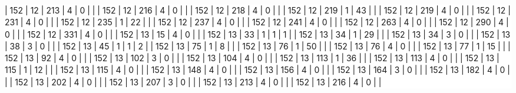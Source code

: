 | 152        | 12               | 213     | 4                      | 0     |       |
| 152        | 12               | 216     | 4                      | 0     |       |
| 152        | 12               | 218     | 4                      | 0     |       |
| 152        | 12               | 219     | 1                      | 43    |       |
| 152        | 12               | 219     | 4                      | 0     |       |
| 152        | 12               | 231     | 4                      | 0     |       |
| 152        | 12               | 235     | 1                      | 22    |       |
| 152        | 12               | 237     | 4                      | 0     |       |
| 152        | 12               | 241     | 4                      | 0     |       |
| 152        | 12               | 263     | 4                      | 0     |       |
| 152        | 12               | 290     | 4                      | 0     |       |
| 152        | 12               | 331     | 4                      | 0     |       |
| 152        | 13               | 15      | 4                      | 0     |       |
| 152        | 13               | 33      | 1                      | 1     | 1     |
| 152        | 13               | 34      | 1                      | 29    |       |
| 152        | 13               | 34      | 3                      | 0     |       |
| 152        | 13               | 38      | 3                      | 0     |       |
| 152        | 13               | 45      | 1                      | 1     | 2     |
| 152        | 13               | 75      | 1                      | 8     |       |
| 152        | 13               | 76      | 1                      | 50    |       |
| 152        | 13               | 76      | 4                      | 0     |       |
| 152        | 13               | 77      | 1                      | 15    |       |
| 152        | 13               | 92      | 4                      | 0     |       |
| 152        | 13               | 102     | 3                      | 0     |       |
| 152        | 13               | 104     | 4                      | 0     |       |
| 152        | 13               | 113     | 1                      | 36    |       |
| 152        | 13               | 113     | 4                      | 0     |       |
| 152        | 13               | 115     | 1                      | 12    |       |
| 152        | 13               | 115     | 4                      | 0     |       |
| 152        | 13               | 148     | 4                      | 0     |       |
| 152        | 13               | 156     | 4                      | 0     |       |
| 152        | 13               | 164     | 3                      | 0     |       |
| 152        | 13               | 182     | 4                      | 0     |       |
| 152        | 13               | 202     | 4                      | 0     |       |
| 152        | 13               | 207     | 3                      | 0     |       |
| 152        | 13               | 213     | 4                      | 0     |       |
| 152        | 13               | 216     | 4                      | 0     |       |